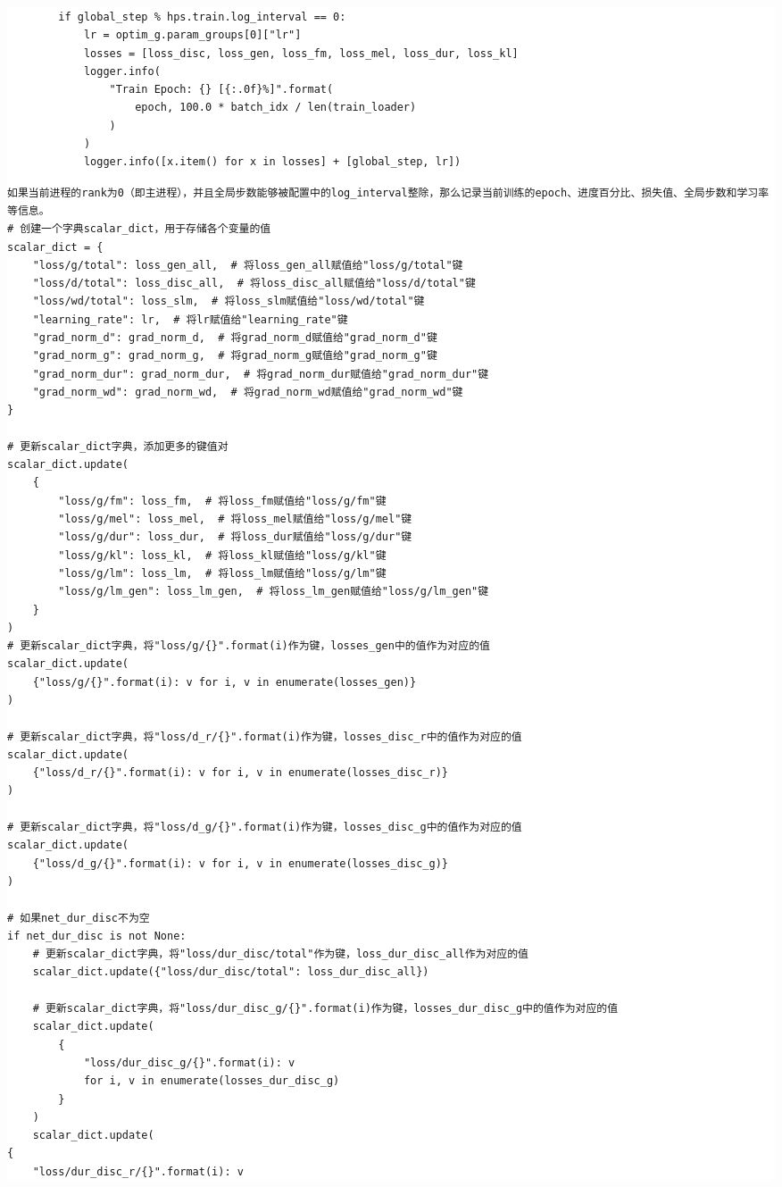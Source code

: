             if global_step % hps.train.log_interval == 0:
                lr = optim_g.param_groups[0]["lr"]
                losses = [loss_disc, loss_gen, loss_fm, loss_mel, loss_dur, loss_kl]
                logger.info(
                    "Train Epoch: {} [{:.0f}%]".format(
                        epoch, 100.0 * batch_idx / len(train_loader)
                    )
                )
                logger.info([x.item() for x in losses] + [global_step, lr])
```
如果当前进程的rank为0（即主进程），并且全局步数能够被配置中的log_interval整除，那么记录当前训练的epoch、进度百分比、损失值、全局步数和学习率等信息。
# 创建一个字典scalar_dict，用于存储各个变量的值
scalar_dict = {
    "loss/g/total": loss_gen_all,  # 将loss_gen_all赋值给"loss/g/total"键
    "loss/d/total": loss_disc_all,  # 将loss_disc_all赋值给"loss/d/total"键
    "loss/wd/total": loss_slm,  # 将loss_slm赋值给"loss/wd/total"键
    "learning_rate": lr,  # 将lr赋值给"learning_rate"键
    "grad_norm_d": grad_norm_d,  # 将grad_norm_d赋值给"grad_norm_d"键
    "grad_norm_g": grad_norm_g,  # 将grad_norm_g赋值给"grad_norm_g"键
    "grad_norm_dur": grad_norm_dur,  # 将grad_norm_dur赋值给"grad_norm_dur"键
    "grad_norm_wd": grad_norm_wd,  # 将grad_norm_wd赋值给"grad_norm_wd"键
}

# 更新scalar_dict字典，添加更多的键值对
scalar_dict.update(
    {
        "loss/g/fm": loss_fm,  # 将loss_fm赋值给"loss/g/fm"键
        "loss/g/mel": loss_mel,  # 将loss_mel赋值给"loss/g/mel"键
        "loss/g/dur": loss_dur,  # 将loss_dur赋值给"loss/g/dur"键
        "loss/g/kl": loss_kl,  # 将loss_kl赋值给"loss/g/kl"键
        "loss/g/lm": loss_lm,  # 将loss_lm赋值给"loss/g/lm"键
        "loss/g/lm_gen": loss_lm_gen,  # 将loss_lm_gen赋值给"loss/g/lm_gen"键
    }
)
# 更新scalar_dict字典，将"loss/g/{}".format(i)作为键，losses_gen中的值作为对应的值
scalar_dict.update(
    {"loss/g/{}".format(i): v for i, v in enumerate(losses_gen)}
)

# 更新scalar_dict字典，将"loss/d_r/{}".format(i)作为键，losses_disc_r中的值作为对应的值
scalar_dict.update(
    {"loss/d_r/{}".format(i): v for i, v in enumerate(losses_disc_r)}
)

# 更新scalar_dict字典，将"loss/d_g/{}".format(i)作为键，losses_disc_g中的值作为对应的值
scalar_dict.update(
    {"loss/d_g/{}".format(i): v for i, v in enumerate(losses_disc_g)}
)

# 如果net_dur_disc不为空
if net_dur_disc is not None:
    # 更新scalar_dict字典，将"loss/dur_disc/total"作为键，loss_dur_disc_all作为对应的值
    scalar_dict.update({"loss/dur_disc/total": loss_dur_disc_all})

    # 更新scalar_dict字典，将"loss/dur_disc_g/{}".format(i)作为键，losses_dur_disc_g中的值作为对应的值
    scalar_dict.update(
        {
            "loss/dur_disc_g/{}".format(i): v
            for i, v in enumerate(losses_dur_disc_g)
        }
    )
    scalar_dict.update(
{
    "loss/dur_disc_r/{}".format(i): v
```
